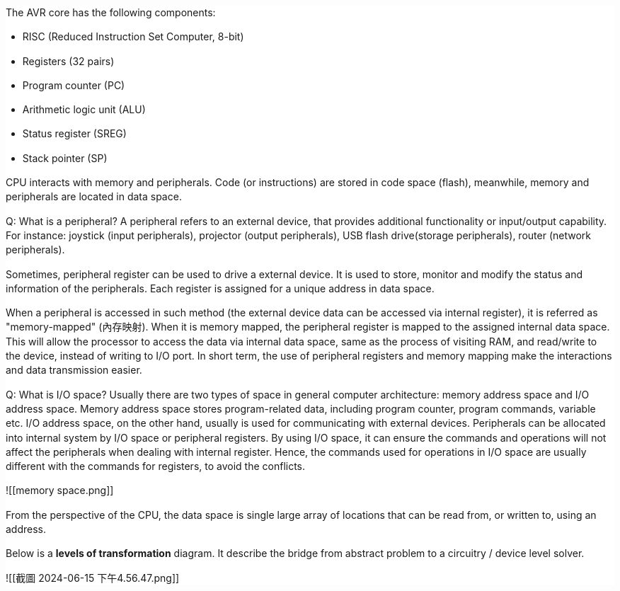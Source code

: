 The AVR core has the following components:
- RISC (Reduced Instruction Set Computer, 8-bit)
    
- Registers (32 pairs)
    
- Program counter (PC)
    
- Arithmetic logic unit (ALU)
    
- Status register (SREG)
    
- Stack pointer (SP)
	


CPU interacts with memory and peripherals. Code (or instructions) are stored in code space (flash), meanwhile,  memory and peripherals are located in data space. 

Q: What is a peripheral?
A peripheral refers to an external device, that provides additional functionality or input/output capability. For instance: joystick (input peripherals), projector (output peripherals), USB flash drive(storage peripherals), router (network peripherals).

Sometimes, peripheral register can be used to drive a external device. It is used to store, monitor and modify the status and information of the peripherals. Each register is assigned for a unique address in data space.

When a peripheral is accessed in such method (the external device data can be accessed via internal register), it is referred as "memory-mapped" (內存映射). When it is memory mapped, the peripheral register is mapped to the assigned internal data space. This will allow the processor to access the data via internal data space, same as the process of visiting RAM, and read/write to the device, instead of writing to I/O port.  In short term, the use of peripheral registers and memory mapping make the interactions and data transmission easier. 

Q: What is I/O space?
Usually there are two types of space in general computer architecture: memory address space and I/O address space. 
Memory address space stores program-related data, including program counter, program commands, variable etc. 
I/O address space, on the other hand, usually is used for communicating with external devices. Peripherals can be allocated into internal system by I/O space or peripheral registers. By using I/O space, it can ensure the commands and operations will not affect the peripherals when dealing with internal register. Hence, the commands used for operations in I/O space are usually different with the commands for registers, to avoid the conflicts. 




![[memory space.png]]

From the perspective of the CPU, the data space is single large array of locations that can be read from, or written to, using an address.


Below is a **levels of transformation** diagram. It describe the bridge from abstract problem to a circuitry / device level solver. 

![[截圖 2024-06-15 下午4.56.47.png]]
